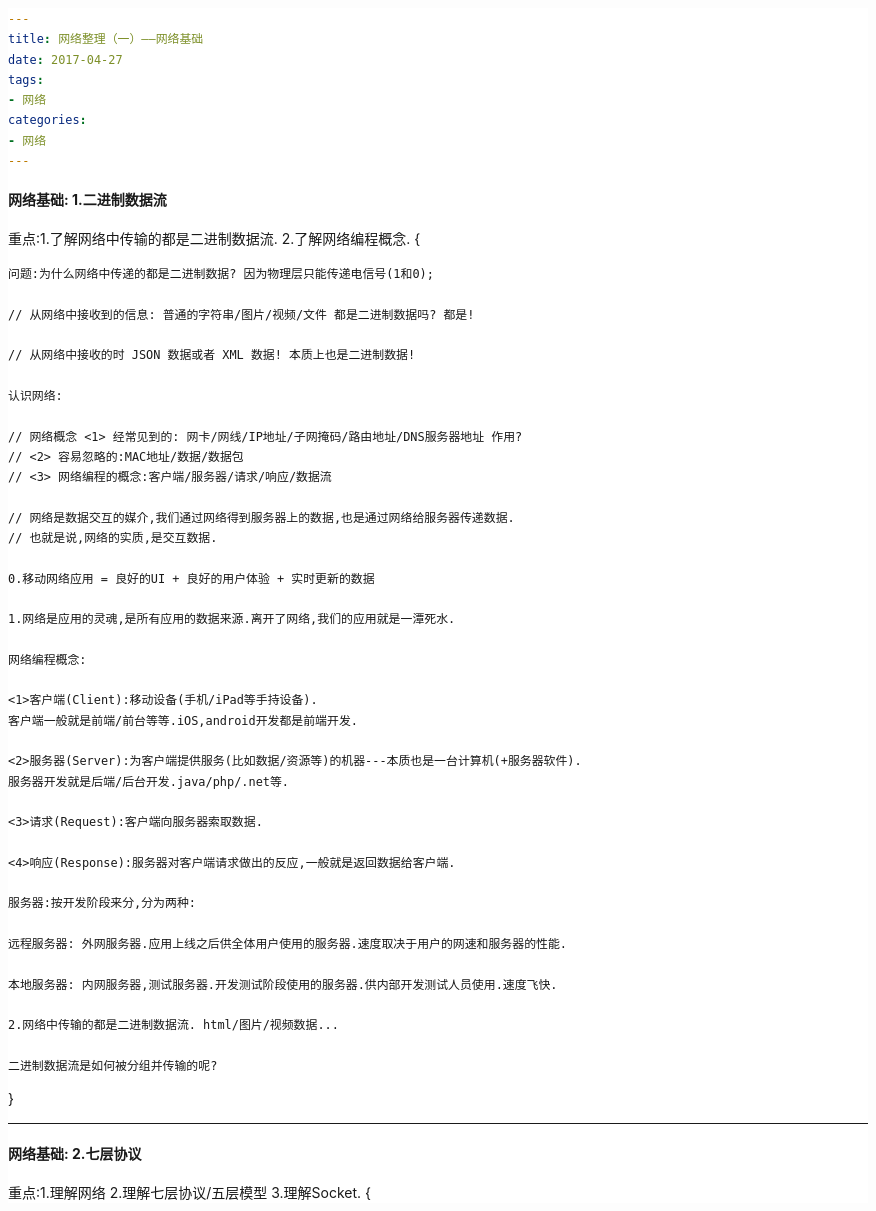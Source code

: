 ```yaml
---
title: 网络整理（一）——网络基础
date: 2017-04-27
tags:
- 网络
categories:
- 网络
---
```

#### 网络基础: 1.二进制数据流
重点:1.了解网络中传输的都是二进制数据流.  2.了解网络编程概念.
{

    问题:为什么网络中传递的都是二进制数据? 因为物理层只能传递电信号(1和0);

    // 从网络中接收到的信息: 普通的字符串/图片/视频/文件 都是二进制数据吗? 都是!

    // 从网络中接收的时 JSON 数据或者 XML 数据! 本质上也是二进制数据!

    认识网络:

    // 网络概念 <1> 经常见到的: 网卡/网线/IP地址/子网掩码/路由地址/DNS服务器地址 作用?
    // <2> 容易忽略的:MAC地址/数据/数据包
    // <3> 网络编程的概念:客户端/服务器/请求/响应/数据流

    // 网络是数据交互的媒介,我们通过网络得到服务器上的数据,也是通过网络给服务器传递数据.
    // 也就是说,网络的实质,是交互数据.

    0.移动网络应用 = 良好的UI + 良好的用户体验 + 实时更新的数据

    1.网络是应用的灵魂,是所有应用的数据来源.离开了网络,我们的应用就是一潭死水.

    网络编程概念:

    <1>客户端(Client):移动设备(手机/iPad等手持设备).
    客户端一般就是前端/前台等等.iOS,android开发都是前端开发.

    <2>服务器(Server):为客户端提供服务(比如数据/资源等)的机器---本质也是一台计算机(+服务器软件).
    服务器开发就是后端/后台开发.java/php/.net等.

    <3>请求(Request):客户端向服务器索取数据.

    <4>响应(Response):服务器对客户端请求做出的反应,一般就是返回数据给客户端.

    服务器:按开发阶段来分,分为两种:

    远程服务器: 外网服务器.应用上线之后供全体用户使用的服务器.速度取决于用户的网速和服务器的性能.

    本地服务器: 内网服务器,测试服务器.开发测试阶段使用的服务器.供内部开发测试人员使用.速度飞快.

    2.网络中传输的都是二进制数据流. html/图片/视频数据...

    二进制数据流是如何被分组并传输的呢?
}

-------------------
#### 网络基础: 2.七层协议
重点:1.理解网络 2.理解七层协议/五层模型 3.理解Socket.
{
